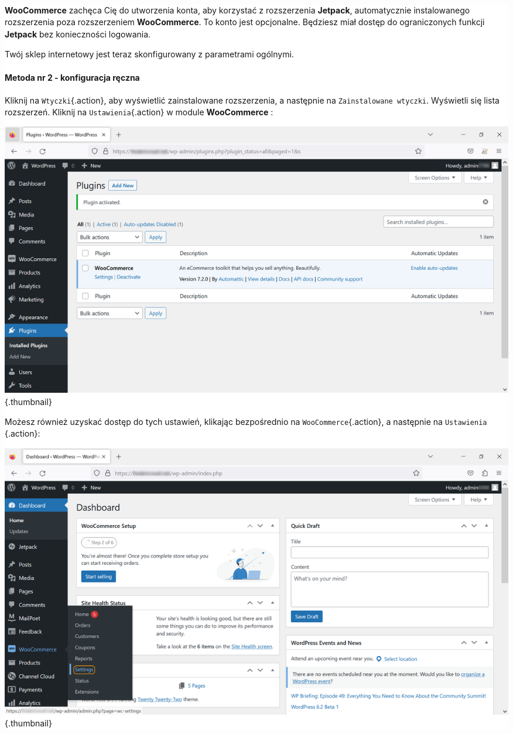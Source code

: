**WooCommerce** zachęca Cię do utworzenia konta, aby korzystać z rozszerzenia **Jetpack**, automatycznie instalowanego rozszerzenia poza rozszerzeniem **WooCommerce**. To konto jest opcjonalne. Będziesz miał dostęp do ograniczonych funkcji **Jetpack** bez konieczności logowania.

Twój sklep internetowy jest teraz skonfigurowany z parametrami ogólnymi.

#### Metoda nr 2 - konfiguracja ręczna

Kliknij na `Wtyczki`{.action}, aby wyświetlić zainstalowane rozszerzenia, a następnie na `Zainstalowane wtyczki`. Wyświetli się lista rozszerzeń. Kliknij na `Ustawienia`{.action} w module **WooCommerce** :

![Setup Wizard - Rozszerzenie, WooCommerce, Settings](images/wordpress-woocommerce-first-steps_11.png){.thumbnail}

Możesz również uzyskać dostęp do tych ustawień, klikając bezpośrednio na `WooCommerce`{.action}, a następnie na `Ustawienia`{.action}:

![Setup Wizard - WooCommerce, Settings](images/wordpress-woocommerce-first-steps_12.png){.thumbnail}
